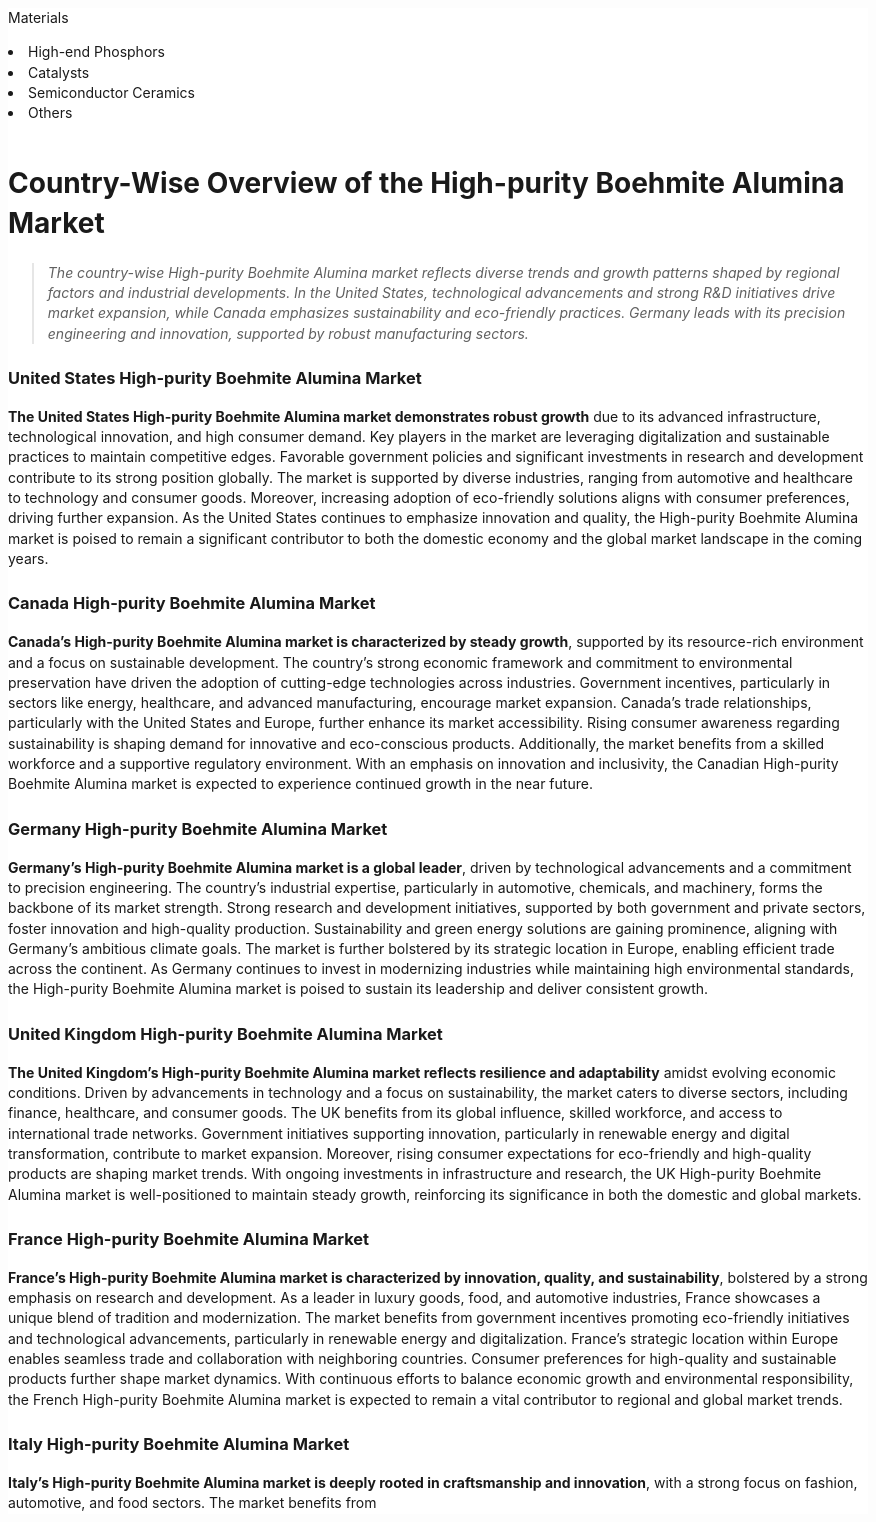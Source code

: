 Materials</li><li>High-end Phosphors</li><li>Catalysts</li><li>Semiconductor Ceramics</li><li>Others</li></ul><h1><span class="">Country-Wise Overview of the High-purity Boehmite Alumina Market<br /></span></h1><blockquote><p><em><span class="">The country-wise High-purity Boehmite Alumina market reflects diverse trends and growth patterns shaped by regional factors and industrial developments. In the United States, technological advancements and strong R&amp;D initiatives drive market expansion, while Canada emphasizes sustainability and eco-friendly practices. Germany leads with its precision engineering and innovation, supported by robust manufacturing sectors.</span></em></p></blockquote><h3><strong>United States High-purity Boehmite Alumina Market</strong></h3><p><strong>The United States High-purity Boehmite Alumina market demonstrates robust growth</strong> due to its advanced infrastructure, technological innovation, and high consumer demand. Key players in the market are leveraging digitalization and sustainable practices to maintain competitive edges. Favorable government policies and significant investments in research and development contribute to its strong position globally. The market is supported by diverse industries, ranging from automotive and healthcare to technology and consumer goods. Moreover, increasing adoption of eco-friendly solutions aligns with consumer preferences, driving further expansion. As the United States continues to emphasize innovation and quality, the High-purity Boehmite Alumina market is poised to remain a significant contributor to both the domestic economy and the global market landscape in the coming years.</p><h3><strong>Canada High-purity Boehmite Alumina Market</strong></h3><p><strong>Canada&rsquo;s High-purity Boehmite Alumina market is characterized by steady growth</strong>, supported by its resource-rich environment and a focus on sustainable development. The country&rsquo;s strong economic framework and commitment to environmental preservation have driven the adoption of cutting-edge technologies across industries. Government incentives, particularly in sectors like energy, healthcare, and advanced manufacturing, encourage market expansion. Canada&rsquo;s trade relationships, particularly with the United States and Europe, further enhance its market accessibility. Rising consumer awareness regarding sustainability is shaping demand for innovative and eco-conscious products. Additionally, the market benefits from a skilled workforce and a supportive regulatory environment. With an emphasis on innovation and inclusivity, the Canadian High-purity Boehmite Alumina market is expected to experience continued growth in the near future.</p><h3><strong>Germany High-purity Boehmite Alumina Market</strong></h3><p><strong>Germany&rsquo;s High-purity Boehmite Alumina market is a global leader</strong>, driven by technological advancements and a commitment to precision engineering. The country&rsquo;s industrial expertise, particularly in automotive, chemicals, and machinery, forms the backbone of its market strength. Strong research and development initiatives, supported by both government and private sectors, foster innovation and high-quality production. Sustainability and green energy solutions are gaining prominence, aligning with Germany&rsquo;s ambitious climate goals. The market is further bolstered by its strategic location in Europe, enabling efficient trade across the continent. As Germany continues to invest in modernizing industries while maintaining high environmental standards, the High-purity Boehmite Alumina market is poised to sustain its leadership and deliver consistent growth.</p><h3><strong>United Kingdom High-purity Boehmite Alumina Market</strong></h3><p><strong>The United Kingdom&rsquo;s High-purity Boehmite Alumina market reflects resilience and adaptability</strong> amidst evolving economic conditions. Driven by advancements in technology and a focus on sustainability, the market caters to diverse sectors, including finance, healthcare, and consumer goods. The UK benefits from its global influence, skilled workforce, and access to international trade networks. Government initiatives supporting innovation, particularly in renewable energy and digital transformation, contribute to market expansion. Moreover, rising consumer expectations for eco-friendly and high-quality products are shaping market trends. With ongoing investments in infrastructure and research, the UK High-purity Boehmite Alumina market is well-positioned to maintain steady growth, reinforcing its significance in both the domestic and global markets.</p><h3><strong>France High-purity Boehmite Alumina Market</strong></h3><p><strong>France&rsquo;s High-purity Boehmite Alumina market is characterized by innovation, quality, and sustainability</strong>, bolstered by a strong emphasis on research and development. As a leader in luxury goods, food, and automotive industries, France showcases a unique blend of tradition and modernization. The market benefits from government incentives promoting eco-friendly initiatives and technological advancements, particularly in renewable energy and digitalization. France&rsquo;s strategic location within Europe enables seamless trade and collaboration with neighboring countries. Consumer preferences for high-quality and sustainable products further shape market dynamics. With continuous efforts to balance economic growth and environmental responsibility, the French High-purity Boehmite Alumina market is expected to remain a vital contributor to regional and global market trends.</p><h3><strong>Italy High-purity Boehmite Alumina Market</strong></h3><p><strong>Italy&rsquo;s High-purity Boehmite Alumina market is deeply rooted in craftsmanship and innovation</strong>, with a strong focus on fashion, automotive, and food sectors. The market benefits from